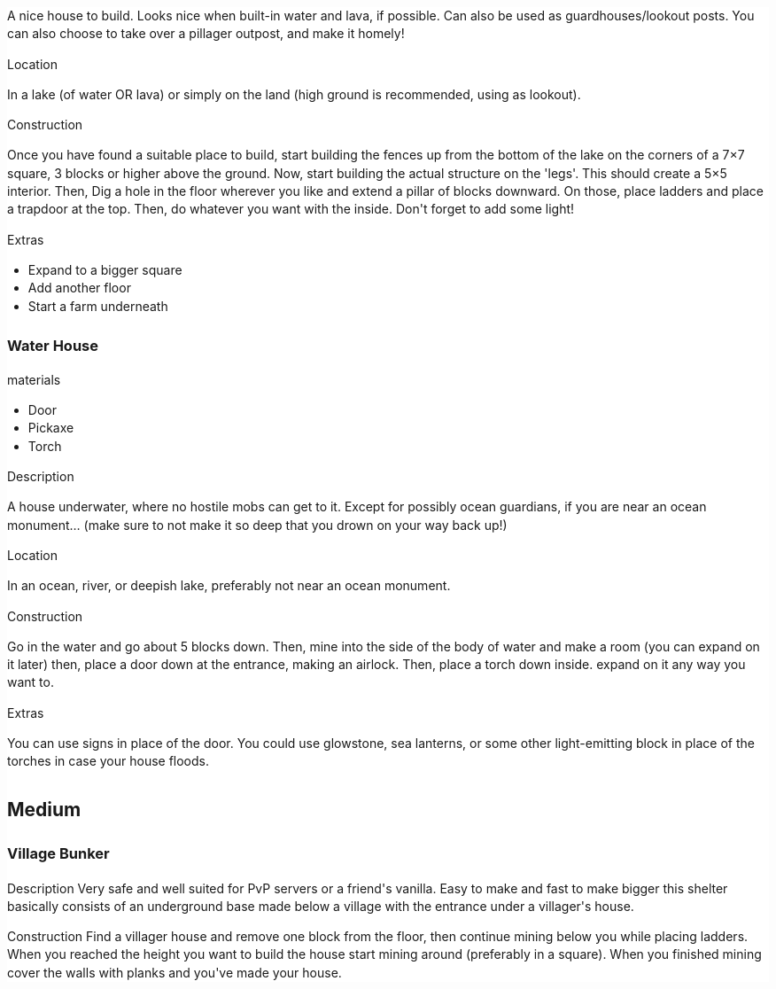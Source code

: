 A nice house to build. Looks nice when built-in water and lava, if possible. Can also be used as guardhouses/lookout posts. You can also choose to take over a pillager outpost, and make it homely!

Location

In a lake (of water OR lava) or simply on the land (high ground is recommended, using as lookout).

Construction

Once you have found a suitable place to build, start building the fences up from the bottom of the lake on the corners of a 7×7 square, 3 blocks or higher above the ground. Now, start building the actual structure on the 'legs'. This should create a 5×5 interior. Then, Dig a hole in the floor wherever you like and extend a pillar of blocks downward. On those, place ladders and place a trapdoor at the top. Then, do whatever you want with the inside. Don't forget to add some light!

Extras

- Expand to a bigger square
- Add another floor
- Start a farm underneath

### Water House
materials

- Door
- Pickaxe
- Torch

Description

A house underwater, where no hostile mobs can get to it. Except for possibly ocean guardians, if you are near an ocean monument… (make sure to not make it so deep that you drown on your way back up!)

Location

In an ocean, river, or deepish lake, preferably not near an ocean monument.

Construction

Go in the water and go about 5 blocks down. Then, mine into the side of the body of water and make a room (you can expand on it later) then, place a door down at the entrance, making an airlock. Then, place a torch down inside. expand on it any way you want to.

Extras

You can use signs in place of the door.
You could use glowstone, sea lanterns, or some other light-emitting block in place of the torches in case your house floods.

## Medium
### Village Bunker
 Description 
Very safe and well suited for PvP servers or a friend's vanilla.
Easy to make and fast to make bigger this shelter basically consists of an underground base made below a village with the entrance under a villager's house.

Construction
Find a villager house and remove one block from the floor, then continue mining below you while placing ladders. When you reached the height you want to build the house start mining around (preferably in a square).
When you finished mining cover the walls with planks and you've made your house.
